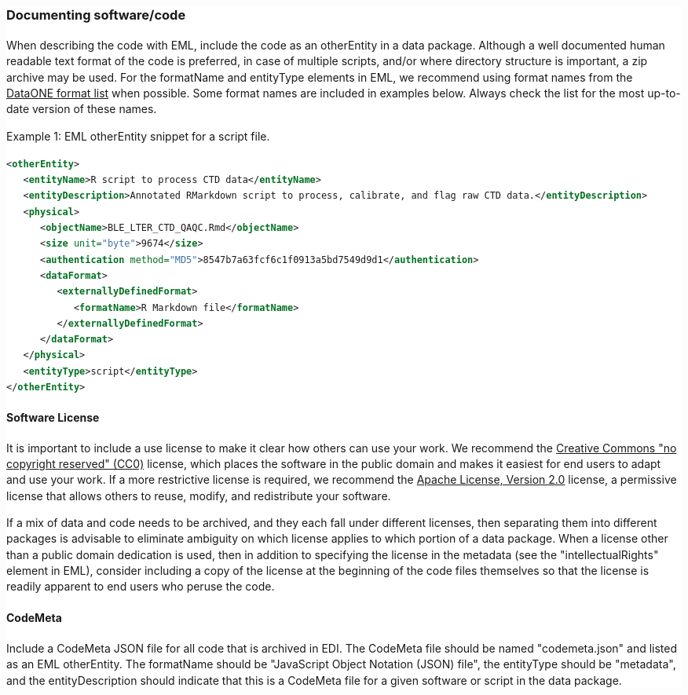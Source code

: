 
### Documenting software/code

When describing the code with EML, include the code as an otherEntity in a data package. Although a well documented human readable text format of the code is preferred, in case of multiple scripts, and/or where directory structure is important, a zip archive may be used. For the formatName and entityType elements in EML, we recommend using format names from the [DataONE format list](https://cn.dataone.org/cn/v2/formats) when possible.  Some format names are included in examples below.  Always check the list for the most up-to-date version of these names. 

Example 1: EML otherEntity snippet for a script file.


```xml
<otherEntity>
   <entityName>R script to process CTD data</entityName>
   <entityDescription>Annotated RMarkdown script to process, calibrate, and flag raw CTD data.</entityDescription>
   <physical>
      <objectName>BLE_LTER_CTD_QAQC.Rmd</objectName>
      <size unit="byte">9674</size>
      <authentication method="MD5">8547b7a63fcf6c1f0913a5bd7549d9d1</authentication>
      <dataFormat>
         <externallyDefinedFormat>
            <formatName>R Markdown file</formatName>
         </externallyDefinedFormat>
      </dataFormat>
   </physical>
   <entityType>script</entityType>
</otherEntity>
```



#### Software License

It is important to include a use license to make it clear how others can use your work. We recommend the [Creative Commons "no copyright reserved" (CC0)](https://creativecommons.org/share-your-work/public-domain/cc0/) license, which places the software in the public domain and makes it easiest for end users to adapt and use your work.  If a more restrictive license is required, we recommend the [Apache License, Version 2.0](https://directory.fsf.org/wiki/License:Apache-2.0) license, a permissive license that allows others to reuse, modify, and redistribute your software.

If a mix of data and code needs to be archived, and they each fall under different licenses, then separating them into different packages is advisable to eliminate ambiguity on which license applies to which portion of a data package.  When a license other than a public domain dedication is used, then in addition to specifying the license in the metadata (see the "intellectualRights" element in EML), consider including a copy of the license at the beginning of the code files themselves so that the license is readily apparent to end users who peruse the code.


#### CodeMeta

Include a CodeMeta JSON file for all code that is archived in EDI. The CodeMeta file should be named "codemeta.json" and listed as an EML otherEntity. The formatName should be "JavaScript Object Notation (JSON) file", the entityType should be "metadata", and the entityDescription should indicate that this is a CodeMeta file for a given software or script in the data package.
